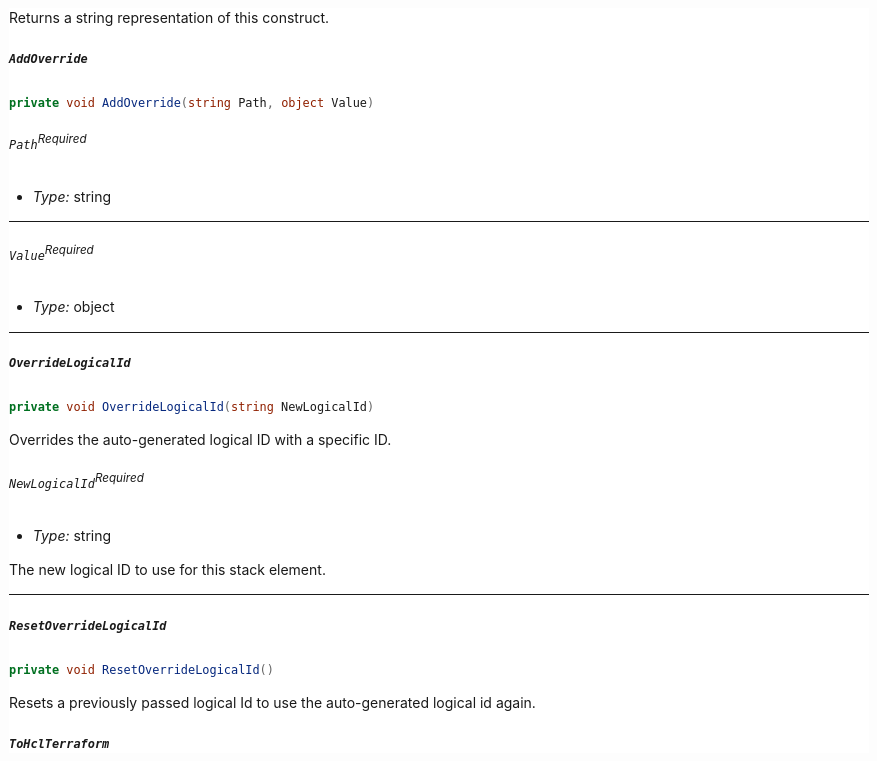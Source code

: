 Returns a string representation of this construct.

##### `AddOverride` <a name="AddOverride" id="@cdktf/provider-cloudflare.dataCloudflareWorkflows.DataCloudflareWorkflows.addOverride"></a>

```csharp
private void AddOverride(string Path, object Value)
```

###### `Path`<sup>Required</sup> <a name="Path" id="@cdktf/provider-cloudflare.dataCloudflareWorkflows.DataCloudflareWorkflows.addOverride.parameter.path"></a>

- *Type:* string

---

###### `Value`<sup>Required</sup> <a name="Value" id="@cdktf/provider-cloudflare.dataCloudflareWorkflows.DataCloudflareWorkflows.addOverride.parameter.value"></a>

- *Type:* object

---

##### `OverrideLogicalId` <a name="OverrideLogicalId" id="@cdktf/provider-cloudflare.dataCloudflareWorkflows.DataCloudflareWorkflows.overrideLogicalId"></a>

```csharp
private void OverrideLogicalId(string NewLogicalId)
```

Overrides the auto-generated logical ID with a specific ID.

###### `NewLogicalId`<sup>Required</sup> <a name="NewLogicalId" id="@cdktf/provider-cloudflare.dataCloudflareWorkflows.DataCloudflareWorkflows.overrideLogicalId.parameter.newLogicalId"></a>

- *Type:* string

The new logical ID to use for this stack element.

---

##### `ResetOverrideLogicalId` <a name="ResetOverrideLogicalId" id="@cdktf/provider-cloudflare.dataCloudflareWorkflows.DataCloudflareWorkflows.resetOverrideLogicalId"></a>

```csharp
private void ResetOverrideLogicalId()
```

Resets a previously passed logical Id to use the auto-generated logical id again.

##### `ToHclTerraform` <a name="ToHclTerraform" id="@cdktf/provider-cloudflare.dataCloudflareWorkflows.DataCloudflareWorkflows.toHclTerraform"></a>
